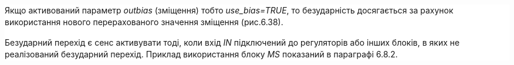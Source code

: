 Якщо активований параметр *outbias* (зміщення) тобто *use_bias=TRUE*, то безударність досягається за рахунок використання нового перерахованого значення зміщення (рис.6.38). 

Безударний перехід є сенс активувати тоді, коли вхід *IN* підключений до регуляторів або інших блоків, в яких не реалізований безударний перехід. Приклад використання блоку *MS* показаний в параграфі 6.8.2.